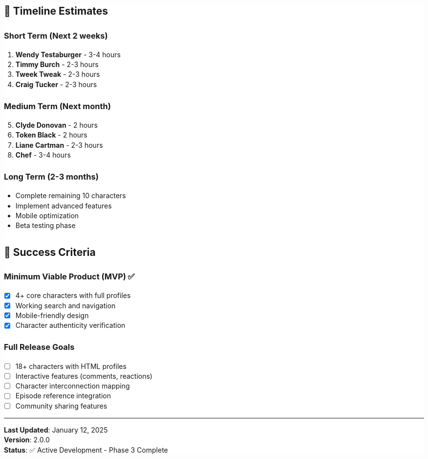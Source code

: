 ## 📅 Timeline Estimates

### Short Term (Next 2 weeks)
1. **Wendy Testaburger** - 3-4 hours
2. **Timmy Burch** - 2-3 hours  
3. **Tweek Tweak** - 2-3 hours
4. **Craig Tucker** - 2-3 hours

### Medium Term (Next month)
5. **Clyde Donovan** - 2 hours
6. **Token Black** - 2 hours
7. **Liane Cartman** - 2-3 hours
8. **Chef** - 3-4 hours

### Long Term (2-3 months)
- Complete remaining 10 characters
- Implement advanced features
- Mobile optimization
- Beta testing phase

## 🚀 Success Criteria

### Minimum Viable Product (MVP) ✅
- [x] 4+ core characters with full profiles
- [x] Working search and navigation
- [x] Mobile-friendly design
- [x] Character authenticity verification

### Full Release Goals
- [ ] 18+ characters with HTML profiles
- [ ] Interactive features (comments, reactions)
- [ ] Character interconnection mapping  
- [ ] Episode reference integration
- [ ] Community sharing features

---

**Last Updated**: January 12, 2025  
**Version**: 2.0.0  
**Status**: ✅ Active Development - Phase 3 Complete